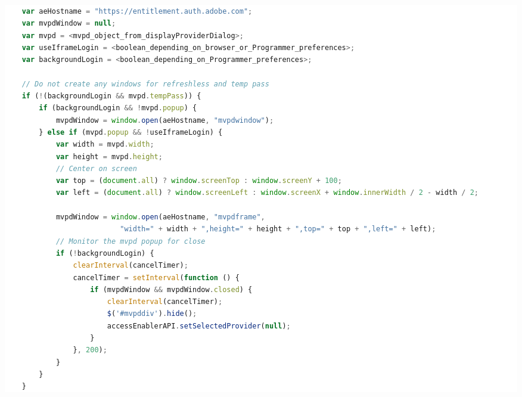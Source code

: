```javascript
    var aeHostname = "https://entitlement.auth.adobe.com";
    var mvpdWindow = null;
    var mvpd = <mvpd_object_from_displayProviderDialog>;
    var useIframeLogin = <boolean_depending_on_browser_or_Programmer_preferences>;
    var backgroundLogin = <boolean_depending_on_Programmer_preferences>;
     
    // Do not create any windows for refreshless and temp pass
    if (!(backgroundLogin && mvpd.tempPass)) {
        if (backgroundLogin && !mvpd.popup) {
            mvpdWindow = window.open(aeHostname, "mvpdwindow");
        } else if (mvpd.popup && !useIframeLogin) {
            var width = mvpd.width;
            var height = mvpd.height;
            // Center on screen
            var top = (document.all) ? window.screenTop : window.screenY + 100;
            var left = (document.all) ? window.screenLeft : window.screenX + window.innerWidth / 2 - width / 2;
        
            mvpdWindow = window.open(aeHostname, "mvpdframe",
                           "width=" + width + ",height=" + height + ",top=" + top + ",left=" + left);
            // Monitor the mvpd popup for close
            if (!backgroundLogin) {
                clearInterval(cancelTimer);
                cancelTimer = setInterval(function () {
                    if (mvpdWindow && mvpdWindow.closed) {
                        clearInterval(cancelTimer);
                        $('#mvpddiv').hide();
                        accessEnablerAPI.setSelectedProvider(null);
                    }
                }, 200);
            }
        }
    }
```
